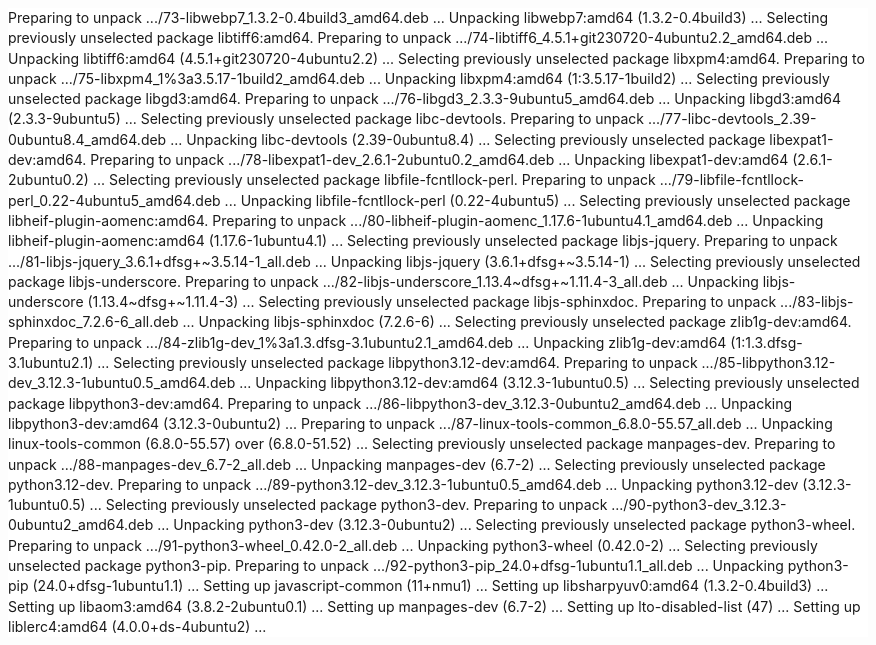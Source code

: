 Preparing to unpack .../73-libwebp7_1.3.2-0.4build3_amd64.deb ...
Unpacking libwebp7:amd64 (1.3.2-0.4build3) ...
Selecting previously unselected package libtiff6:amd64.
Preparing to unpack .../74-libtiff6_4.5.1+git230720-4ubuntu2.2_amd64.deb ...
Unpacking libtiff6:amd64 (4.5.1+git230720-4ubuntu2.2) ...
Selecting previously unselected package libxpm4:amd64.
Preparing to unpack .../75-libxpm4_1%3a3.5.17-1build2_amd64.deb ...
Unpacking libxpm4:amd64 (1:3.5.17-1build2) ...
Selecting previously unselected package libgd3:amd64.
Preparing to unpack .../76-libgd3_2.3.3-9ubuntu5_amd64.deb ...
Unpacking libgd3:amd64 (2.3.3-9ubuntu5) ...
Selecting previously unselected package libc-devtools.
Preparing to unpack .../77-libc-devtools_2.39-0ubuntu8.4_amd64.deb ...
Unpacking libc-devtools (2.39-0ubuntu8.4) ...
Selecting previously unselected package libexpat1-dev:amd64.
Preparing to unpack .../78-libexpat1-dev_2.6.1-2ubuntu0.2_amd64.deb ...
Unpacking libexpat1-dev:amd64 (2.6.1-2ubuntu0.2) ...
Selecting previously unselected package libfile-fcntllock-perl.
Preparing to unpack .../79-libfile-fcntllock-perl_0.22-4ubuntu5_amd64.deb ...
Unpacking libfile-fcntllock-perl (0.22-4ubuntu5) ...
Selecting previously unselected package libheif-plugin-aomenc:amd64.
Preparing to unpack .../80-libheif-plugin-aomenc_1.17.6-1ubuntu4.1_amd64.deb ...
Unpacking libheif-plugin-aomenc:amd64 (1.17.6-1ubuntu4.1) ...
Selecting previously unselected package libjs-jquery.
Preparing to unpack .../81-libjs-jquery_3.6.1+dfsg+~3.5.14-1_all.deb ...
Unpacking libjs-jquery (3.6.1+dfsg+~3.5.14-1) ...
Selecting previously unselected package libjs-underscore.
Preparing to unpack .../82-libjs-underscore_1.13.4~dfsg+~1.11.4-3_all.deb ...
Unpacking libjs-underscore (1.13.4~dfsg+~1.11.4-3) ...
Selecting previously unselected package libjs-sphinxdoc.
Preparing to unpack .../83-libjs-sphinxdoc_7.2.6-6_all.deb ...
Unpacking libjs-sphinxdoc (7.2.6-6) ...
Selecting previously unselected package zlib1g-dev:amd64.
Preparing to unpack .../84-zlib1g-dev_1%3a1.3.dfsg-3.1ubuntu2.1_amd64.deb ...
Unpacking zlib1g-dev:amd64 (1:1.3.dfsg-3.1ubuntu2.1) ...
Selecting previously unselected package libpython3.12-dev:amd64.
Preparing to unpack .../85-libpython3.12-dev_3.12.3-1ubuntu0.5_amd64.deb ...
Unpacking libpython3.12-dev:amd64 (3.12.3-1ubuntu0.5) ...
Selecting previously unselected package libpython3-dev:amd64.
Preparing to unpack .../86-libpython3-dev_3.12.3-0ubuntu2_amd64.deb ...
Unpacking libpython3-dev:amd64 (3.12.3-0ubuntu2) ...
Preparing to unpack .../87-linux-tools-common_6.8.0-55.57_all.deb ...
Unpacking linux-tools-common (6.8.0-55.57) over (6.8.0-51.52) ...
Selecting previously unselected package manpages-dev.
Preparing to unpack .../88-manpages-dev_6.7-2_all.deb ...
Unpacking manpages-dev (6.7-2) ...
Selecting previously unselected package python3.12-dev.
Preparing to unpack .../89-python3.12-dev_3.12.3-1ubuntu0.5_amd64.deb ...
Unpacking python3.12-dev (3.12.3-1ubuntu0.5) ...
Selecting previously unselected package python3-dev.
Preparing to unpack .../90-python3-dev_3.12.3-0ubuntu2_amd64.deb ...
Unpacking python3-dev (3.12.3-0ubuntu2) ...
Selecting previously unselected package python3-wheel.
Preparing to unpack .../91-python3-wheel_0.42.0-2_all.deb ...
Unpacking python3-wheel (0.42.0-2) ...
Selecting previously unselected package python3-pip.
Preparing to unpack .../92-python3-pip_24.0+dfsg-1ubuntu1.1_all.deb ...
Unpacking python3-pip (24.0+dfsg-1ubuntu1.1) ...
Setting up javascript-common (11+nmu1) ...
Setting up libsharpyuv0:amd64 (1.3.2-0.4build3) ...
Setting up libaom3:amd64 (3.8.2-2ubuntu0.1) ...
Setting up manpages-dev (6.7-2) ...
Setting up lto-disabled-list (47) ...
Setting up liblerc4:amd64 (4.0.0+ds-4ubuntu2) ...